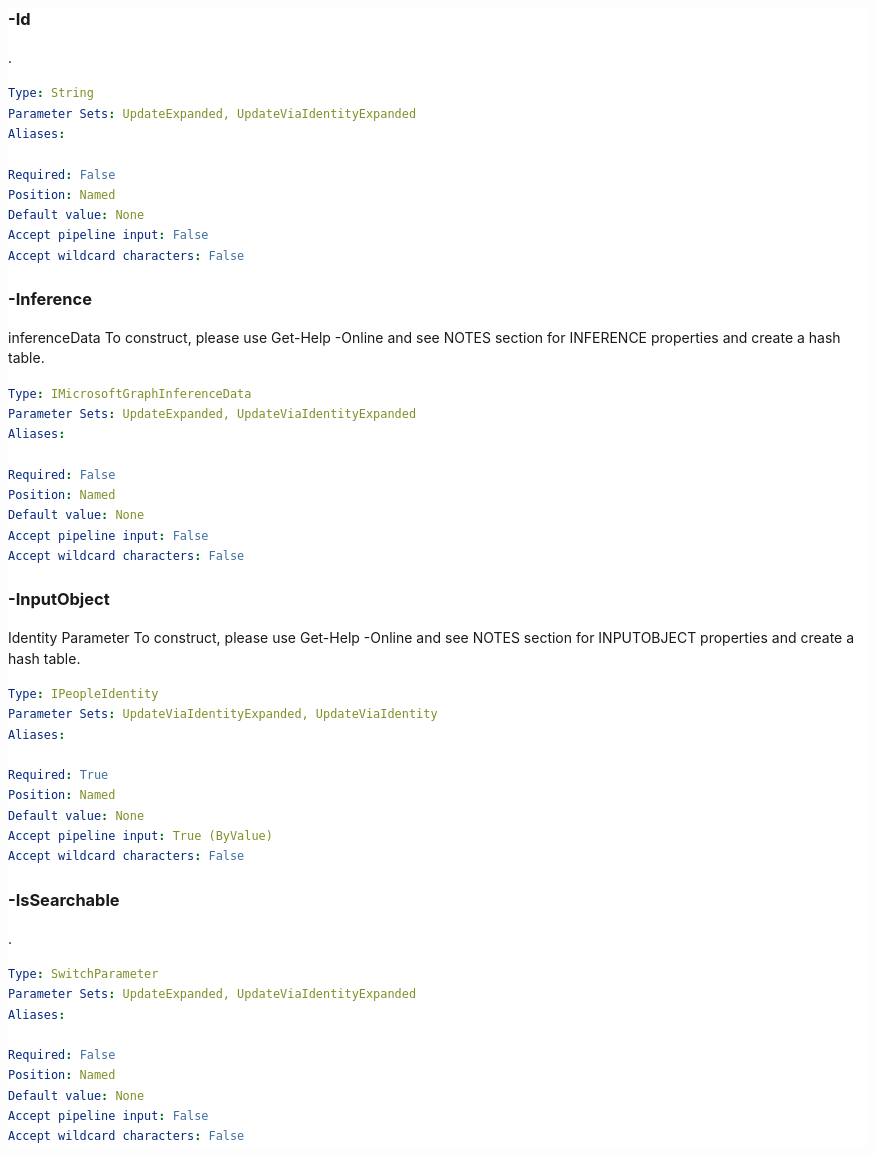 ### -Id
.

```yaml
Type: String
Parameter Sets: UpdateExpanded, UpdateViaIdentityExpanded
Aliases:

Required: False
Position: Named
Default value: None
Accept pipeline input: False
Accept wildcard characters: False
```

### -Inference
inferenceData
To construct, please use Get-Help -Online and see NOTES section for INFERENCE properties and create a hash table.

```yaml
Type: IMicrosoftGraphInferenceData
Parameter Sets: UpdateExpanded, UpdateViaIdentityExpanded
Aliases:

Required: False
Position: Named
Default value: None
Accept pipeline input: False
Accept wildcard characters: False
```

### -InputObject
Identity Parameter
To construct, please use Get-Help -Online and see NOTES section for INPUTOBJECT properties and create a hash table.

```yaml
Type: IPeopleIdentity
Parameter Sets: UpdateViaIdentityExpanded, UpdateViaIdentity
Aliases:

Required: True
Position: Named
Default value: None
Accept pipeline input: True (ByValue)
Accept wildcard characters: False
```

### -IsSearchable
.

```yaml
Type: SwitchParameter
Parameter Sets: UpdateExpanded, UpdateViaIdentityExpanded
Aliases:

Required: False
Position: Named
Default value: None
Accept pipeline input: False
Accept wildcard characters: False
```
